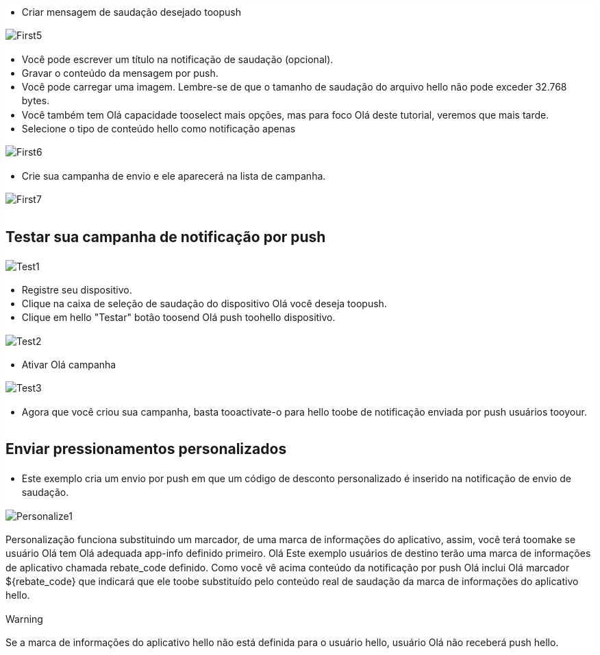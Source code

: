 * Criar mensagem de saudação desejado toopush

![First5][5]

* Você pode escrever um título na notificação de saudação (opcional).
* Gravar o conteúdo da mensagem por push.
* Você pode carregar uma imagem. Lembre-se de que o tamanho de saudação do arquivo hello não pode exceder 32.768 bytes.
* Você também tem Olá capacidade tooselect mais opções, mas para foco Olá deste tutorial, veremos que mais tarde.
* Selecione o tipo de conteúdo hello como notificação apenas

![First6][6]

* Crie sua campanha de envio e ele aparecerá na lista de campanha.

![First7][7]

## <a name="test-your-push-notification-campaign"></a>Testar sua campanha de notificação por push
![Test1][8]

* Registre seu dispositivo.
* Clique na caixa de seleção de saudação do dispositivo Olá você deseja toopush.
* Clique em hello "Testar" botão toosend Olá push toohello dispositivo.

![Test2][9]

* Ativar Olá campanha

![Test3][10]

* Agora que você criou sua campanha, basta tooactivate-o para hello toobe de notificação enviada por push usuários tooyour.

## <a name="send-personalized-pushes"></a>Enviar pressionamentos personalizados
* Este exemplo cria um envio por push em que um código de desconto personalizado é inserido na notificação de envio de saudação.

![Personalize1][11]

Personalização funciona substituindo um marcador, de uma marca de informações do aplicativo, assim, você terá toomake se usuário Olá tem Olá adequada app-info definido primeiro. Olá Este exemplo usuários de destino terão uma marca de informações de aplicativo chamada rebate_code definido.
Como você vê acima conteúdo da notificação por push Olá inclui Olá marcador ${rebate_code} que indicará que ele toobe substituído pelo conteúdo real de saudação da marca de informações do aplicativo hello.

> [!WARNING]
> Se a marca de informações do aplicativo hello não está definida para o usuário hello, usuário Olá não receberá push hello.


[1]: ./media/mobile-engagement-how-tos/First1.png
[2]: ./media/mobile-engagement-how-tos/First2.png
[3]: ./media/mobile-engagement-how-tos/First3.png
[4]: ./media/mobile-engagement-how-tos/First4.png
[5]: ./media/mobile-engagement-how-tos/First5.png
[6]: ./media/mobile-engagement-how-tos/First6.png
[7]: ./media/mobile-engagement-how-tos/First7.png
[8]: ./media/mobile-engagement-how-tos/Test1.png
[9]: ./media/mobile-engagement-how-tos/Test2.png
[10]: ./media/mobile-engagement-how-tos/Test3.png
[11]: ./media/mobile-engagement-how-tos/Personalize1.png
[12]: ./media/mobile-engagement-how-tos/Personalize2.png
[13]: ./media/mobile-engagement-how-tos/Personalize3.png
[14]: ./media/mobile-engagement-how-tos/Personalize4.png
[15]: ./media/mobile-engagement-how-tos/Differentiate1.png
[16]: ./media/mobile-engagement-how-tos/Differentiate2.png
[17]: ./media/mobile-engagement-how-tos/Differentiate3.png
[18]: ./media/mobile-engagement-how-tos/Schedule1.png
[19]: ./media/mobile-engagement-how-tos/Schedule2.png
[20]: ./media/mobile-engagement-how-tos/Schedule3.png
[21]: ./media/mobile-engagement-how-tos/TextView1.png
[22]: ./media/mobile-engagement-how-tos/TextView2.png
[23]: ./media/mobile-engagement-how-tos/TextView3.png
[24]: ./media/mobile-engagement-how-tos/TextView4.png
[25]: ./media/mobile-engagement-how-tos/TextView5.png
[26]: ./media/mobile-engagement-how-tos/TextView6.png
[27]: ./media/mobile-engagement-how-tos/TextView7.png
[28]: ./media/mobile-engagement-how-tos/WebView1.png
[29]: ./media/mobile-engagement-how-tos/WebView2.png
[30]: ./media/mobile-engagement-how-tos/WebView3.png
[31]: ./media/mobile-engagement-how-tos/WebView4.png
[32]: ./media/mobile-engagement-how-tos/WebView5.png
[Link 1]: mobile-engagement-user-interface.md
[Link 2]: mobile-engagement-troubleshooting-guide.md
[Link 3]: mobile-engagement-how-tos.md
[Link 4]: http://go.microsoft.com/fwlink/?LinkID=525553
[Link 5]: http://go.microsoft.com/fwlink/?LinkID=525554
[Link 6]: http://go.microsoft.com/fwlink/?LinkId=525555
[Link 7]: https://account.windowsazure.com/PreviewFeatures
[Link 8]: https://social.msdn.microsoft.com/Forums/azure/home?forum=azuremobileengagement
[Link 9]: http://azure.microsoft.com/services/mobile-engagement/
[Link 10]: http://azure.microsoft.com/documentation/services/mobile-engagement/
[Link 11]: http://azure.microsoft.com/pricing/details/mobile-engagement/
[Link 12]: mobile-engagement-user-interface-navigation.md
[Link 13]: mobile-engagement-user-interface-home.md
[Link 14]: mobile-engagement-user-interface-my-account.md
[Link 15]: mobile-engagement-user-interface-analytics.md
[Link 16]: mobile-engagement-user-interface-monitor.md
[Link 17]: mobile-engagement-user-interface-reach.md
[Link 18]: mobile-engagement-user-interface-segments.md
[Link 19]: mobile-engagement-user-interface-dashboard.md
[Link 20]: mobile-engagement-user-interface-settings.md
[Link 21]: mobile-engagement-troubleshooting-guide-analytics.md
[Link 22]: mobile-engagement-troubleshooting-guide-apis.md
[Link 23]: mobile-engagement-troubleshooting-guide-push-reach.md
[Link 24]: mobile-engagement-troubleshooting-guide-service.md
[Link 25]: mobile-engagement-troubleshooting-guide-sdk.md
[Link 26]: mobile-engagement-troubleshooting-guide-sr-info.md
[Link 27]: ../mobile-engagement-how-tos-first-push.md
[Link 28]: ../mobile-engagement-how-tos-test-campaign.md
[Link 29]: ../mobile-engagement-how-tos-personalize-push.md
[Link 30]: ../mobile-engagement-how-tos-differentiate-push.md
[Link 31]: ../mobile-engagement-how-tos-schedule-campaign.md
[Link 32]: ../mobile-engagement-how-tos-text-view.md
[Link 33]: ../mobile-engagement-how-tos-web-view.md